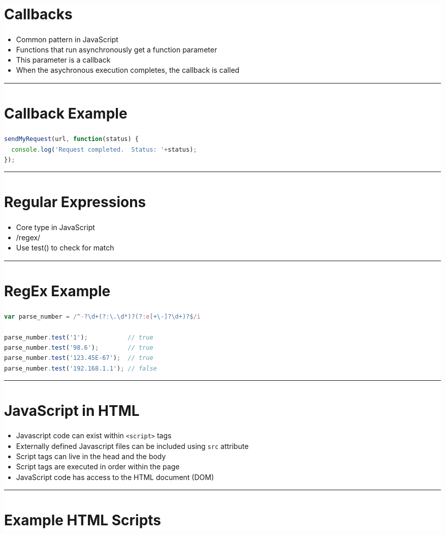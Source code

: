 # Callbacks
- Common pattern in JavaScript
- Functions that run asynchronously get a function parameter
- This parameter is a callback
- When the asychronous execution completes, the callback is called

---
# Callback Example

``` javascript
sendMyRequest(url, function(status) {
  console.log('Request completed.  Status: '+status);
});
```

---
# Regular Expressions
- Core type in JavaScript
- /regex/
- Use test() to check for match

---
# RegEx Example

``` javascript
var parse_number = /^-?\d+(?:\.\d*)?(?:e[+\-]?\d+)?$/i

parse_number.test('1');           // true
parse_number.test('98.6');        // true
parse_number.test('123.45E-67');  // true
parse_number.test('192.168.1.1'); // false

```

---
# JavaScript in HTML
- Javascript code can exist within `<script>` tags
- Externally defined Javascript files can be included using `src` attribute
- Script tags can live in the head and the body
- Script tags are executed in order within the page
- JavaScript code has access to the HTML document (DOM)

---
# Example HTML Scripts
